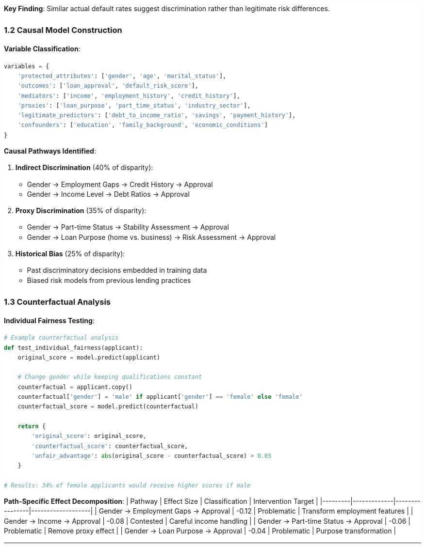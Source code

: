 **Key Finding**: Similar actual default rates suggest discrimination rather than legitimate risk differences.

### 1.2 Causal Model Construction

**Variable Classification**:
```python
variables = {
    'protected_attributes': ['gender', 'age', 'marital_status'],
    'outcomes': ['loan_approval', 'default_risk_score'],
    'mediators': ['income', 'employment_history', 'credit_history'],
    'proxies': ['loan_purpose', 'part_time_status', 'industry_sector'],
    'legitimate_predictors': ['debt_to_income_ratio', 'savings', 'payment_history'],
    'confounders': ['education', 'family_background', 'economic_conditions']
}
```

**Causal Pathways Identified**:

1. **Indirect Discrimination** (40% of disparity):
   - Gender → Employment Gaps → Credit History → Approval
   - Gender → Income Level → Debt Ratios → Approval

2. **Proxy Discrimination** (35% of disparity):
   - Gender → Part-time Status → Stability Assessment → Approval
   - Gender → Loan Purpose (home vs. business) → Risk Assessment → Approval

3. **Historical Bias** (25% of disparity):
   - Past discriminatory decisions embedded in training data
   - Biased risk models from previous lending practices

### 1.3 Counterfactual Analysis

**Individual Fairness Testing**:
```python
# Example counterfactual analysis
def test_individual_fairness(applicant):
    original_score = model.predict(applicant)
    
    # Change gender while keeping qualifications constant
    counterfactual = applicant.copy()
    counterfactual['gender'] = 'male' if applicant['gender'] == 'female' else 'female'
    counterfactual_score = model.predict(counterfactual)
    
    return {
        'original_score': original_score,
        'counterfactual_score': counterfactual_score,
        'unfair_advantage': abs(original_score - counterfactual_score) > 0.05
    }

# Results: 34% of female applicants would receive higher scores if male
```

**Path-Specific Effect Decomposition**:
| Pathway | Effect Size | Classification | Intervention Target |
|---------|-------------|----------------|-------------------|
| Gender → Employment Gaps → Approval | -0.12 | Problematic | Transform employment features |
| Gender → Income → Approval | -0.08 | Contested | Careful income handling |
| Gender → Part-time Status → Approval | -0.06 | Problematic | Remove proxy effect |
| Gender → Loan Purpose → Approval | -0.04 | Problematic | Purpose transformation |

---